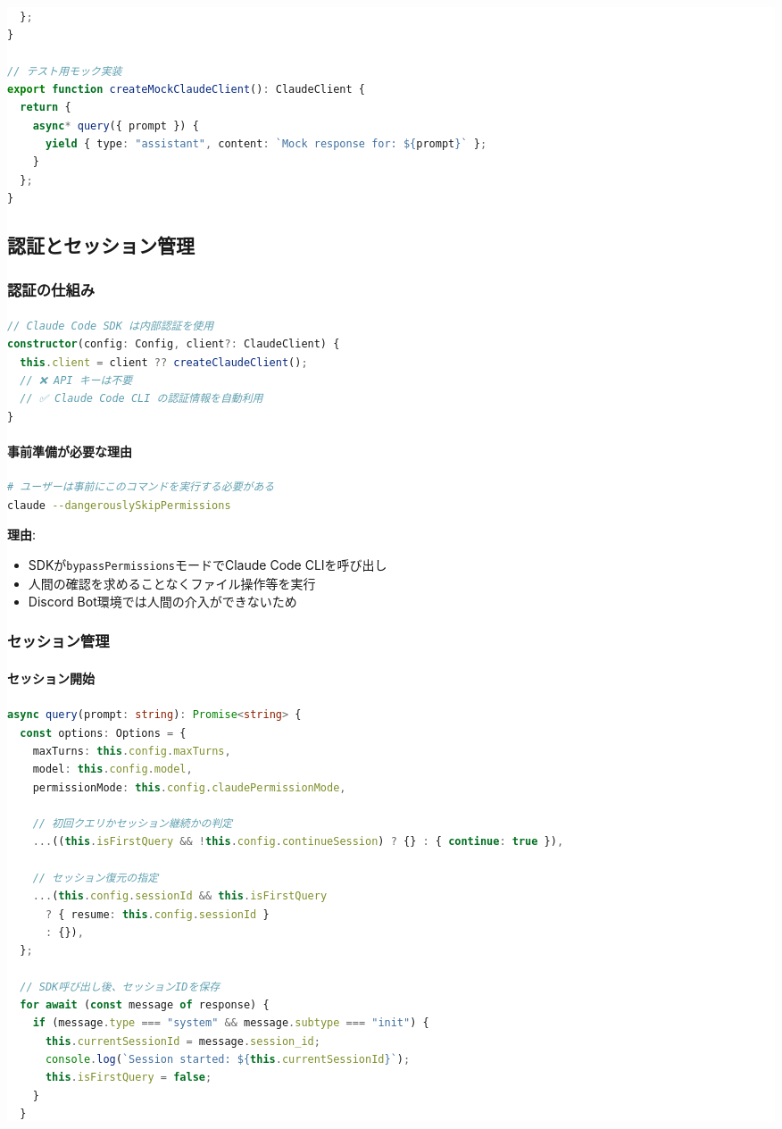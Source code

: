 ```typescript
  };
}

// テスト用モック実装
export function createMockClaudeClient(): ClaudeClient {
  return {
    async* query({ prompt }) {
      yield { type: "assistant", content: `Mock response for: ${prompt}` };
    }
  };
}
```

## 認証とセッション管理

### 認証の仕組み

```typescript
// Claude Code SDK は内部認証を使用
constructor(config: Config, client?: ClaudeClient) {
  this.client = client ?? createClaudeClient();
  // ❌ API キーは不要
  // ✅ Claude Code CLI の認証情報を自動利用
}
```

#### 事前準備が必要な理由
```bash
# ユーザーは事前にこのコマンドを実行する必要がある
claude --dangerouslySkipPermissions
```

**理由**:
- SDKが`bypassPermissions`モードでClaude Code CLIを呼び出し
- 人間の確認を求めることなくファイル操作等を実行
- Discord Bot環境では人間の介入ができないため

### セッション管理

#### セッション開始
```typescript
async query(prompt: string): Promise<string> {
  const options: Options = {
    maxTurns: this.config.maxTurns,
    model: this.config.model,
    permissionMode: this.config.claudePermissionMode,
    
    // 初回クエリかセッション継続かの判定
    ...((this.isFirstQuery && !this.config.continueSession) ? {} : { continue: true }),
    
    // セッション復元の指定
    ...(this.config.sessionId && this.isFirstQuery 
      ? { resume: this.config.sessionId } 
      : {}),
  };
  
  // SDK呼び出し後、セッションIDを保存
  for await (const message of response) {
    if (message.type === "system" && message.subtype === "init") {
      this.currentSessionId = message.session_id;
      console.log(`Session started: ${this.currentSessionId}`);
      this.isFirstQuery = false;
    }
  }
```